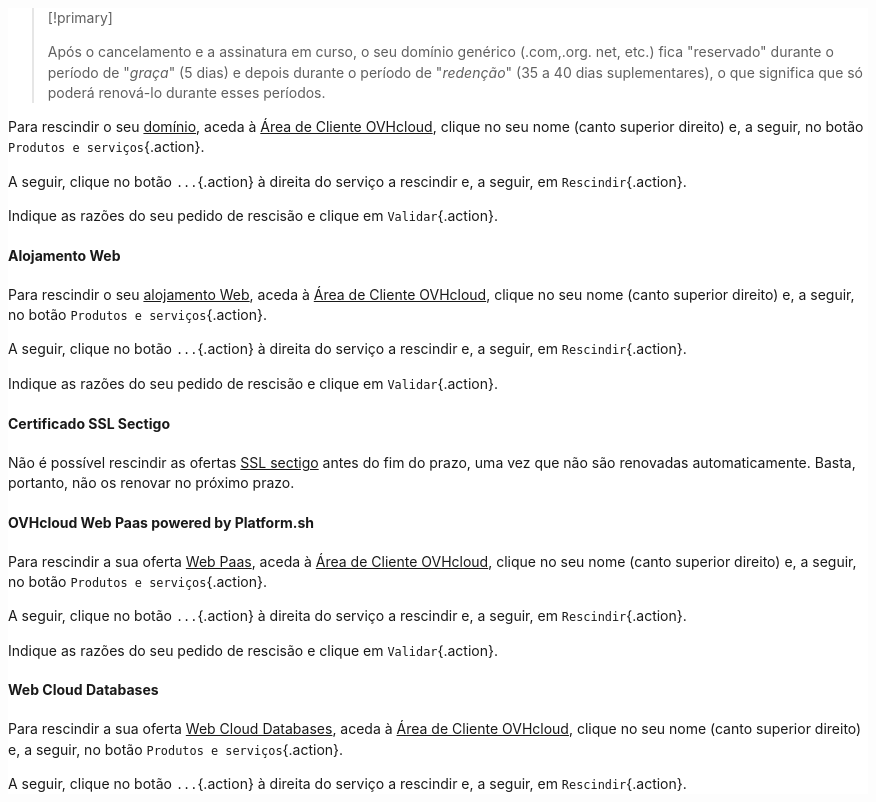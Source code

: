 > [!primary]
>
> Após o cancelamento e a assinatura em curso, o seu domínio genérico (.com,.org. net, etc.) fica "reservado" durante o período de "*graça*" (5 dias) e depois durante o período de "*redenção*" (35 a 40 dias suplementares), o que significa que só poderá renová-lo durante esses períodos.
>

Para rescindir o seu [domínio](https://www.ovhcloud.com/pt/domains/), aceda à [Área de Cliente OVHcloud](https://www.ovh.com/auth/?action=gotomanager&from=https://www.ovh.pt/&ovhSubsidiary=pt), clique no seu nome (canto superior direito) e, a seguir, no botão `Produtos e serviços`{.action}.

A seguir, clique no botão `...`{.action} à direita do serviço a rescindir e, a seguir, em `Rescindir`{.action}.

Indique as razões do seu pedido de rescisão e clique em `Validar`{.action}.

#### Alojamento Web <a name="hosting"></a>

Para rescindir o seu [alojamento Web](https://www.ovhcloud.com/pt/web-hosting/), aceda à [Área de Cliente OVHcloud](https://www.ovh.com/auth/?action=gotomanager&from=https://www.ovh.pt/&ovhSubsidiary=pt), clique no seu nome (canto superior direito) e, a seguir, no botão `Produtos e serviços`{.action}.

A seguir, clique no botão `...`{.action} à direita do serviço a rescindir e, a seguir, em `Rescindir`{.action}.

Indique as razões do seu pedido de rescisão e clique em `Validar`{.action}.

#### Certificado SSL Sectigo <a name="ssl_sectigo"></a>

Não é possível rescindir as ofertas [SSL sectigo](https://www.ovhcloud.com/pt/web-hosting/options/ssl/) antes do fim do prazo, uma vez que não são renovadas automaticamente. Basta, portanto, não os renovar no próximo prazo.

#### OVHcloud Web Paas powered by Platform.sh <a name="webpaas"></a>

Para rescindir a sua oferta [Web Paas](https://www.ovhcloud.com/pt/web-paas/), aceda à [Área de Cliente OVHcloud](https://www.ovh.com/auth/?action=gotomanager&from=https://www.ovh.pt/&ovhSubsidiary=pt), clique no seu nome (canto superior direito) e, a seguir, no botão `Produtos e serviços`{.action}.

A seguir, clique no botão `...`{.action} à direita do serviço a rescindir e, a seguir, em `Rescindir`{.action}.

Indique as razões do seu pedido de rescisão e clique em `Validar`{.action}.

#### Web Cloud Databases <a name="webclouddatabases"></a>

Para rescindir a sua oferta [Web Cloud Databases](https://www.ovh.pt/cloud/cloud-databases/), aceda à [Área de Cliente OVHcloud](https://www.ovh.com/auth/?action=gotomanager&from=https://www.ovh.pt/&ovhSubsidiary=pt), clique no seu nome (canto superior direito) e, a seguir, no botão `Produtos e serviços`{.action}.

A seguir, clique no botão `...`{.action} à direita do serviço a rescindir e, a seguir, em `Rescindir`{.action}.
